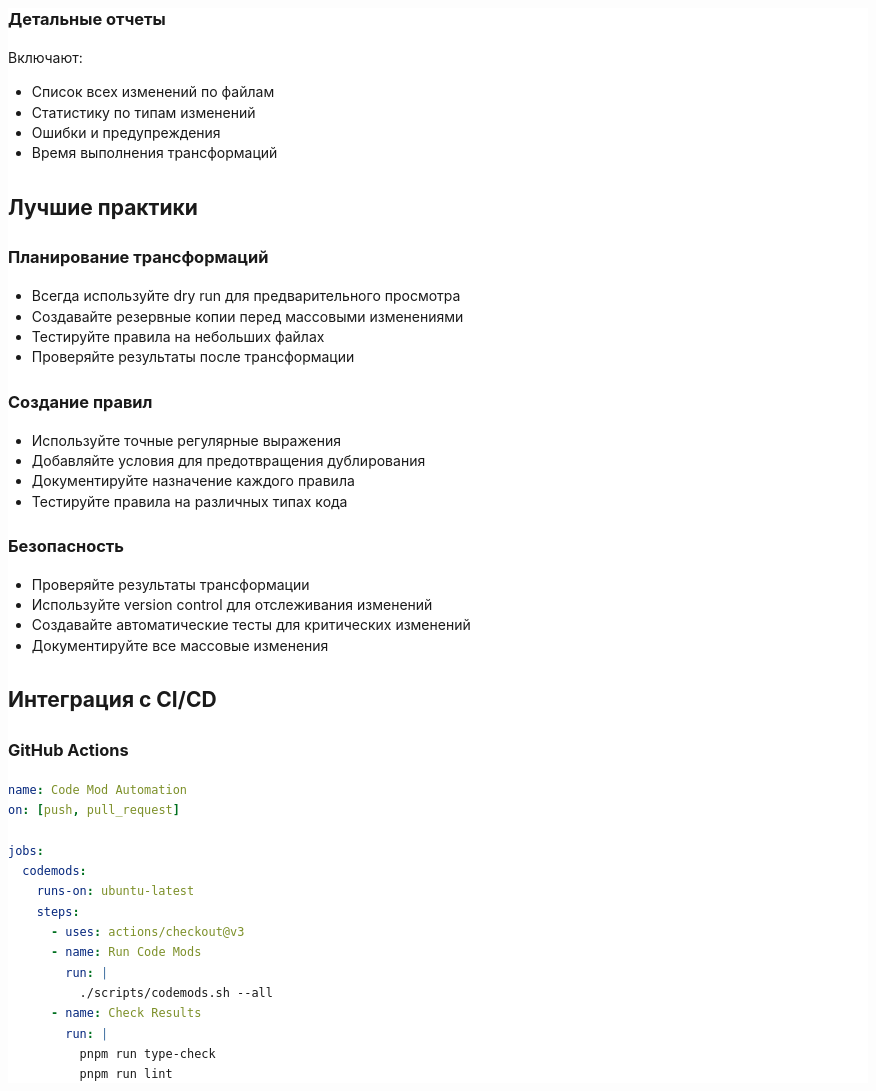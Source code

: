### Детальные отчеты

Включают:

- Список всех изменений по файлам
- Статистику по типам изменений
- Ошибки и предупреждения
- Время выполнения трансформаций

## Лучшие практики

### Планирование трансформаций

- Всегда используйте dry run для предварительного просмотра
- Создавайте резервные копии перед массовыми изменениями
- Тестируйте правила на небольших файлах
- Проверяйте результаты после трансформации

### Создание правил

- Используйте точные регулярные выражения
- Добавляйте условия для предотвращения дублирования
- Документируйте назначение каждого правила
- Тестируйте правила на различных типах кода

### Безопасность

- Проверяйте результаты трансформации
- Используйте version control для отслеживания изменений
- Создавайте автоматические тесты для критических изменений
- Документируйте все массовые изменения

## Интеграция с CI/CD

### GitHub Actions

```yaml
name: Code Mod Automation
on: [push, pull_request]

jobs:
  codemods:
    runs-on: ubuntu-latest
    steps:
      - uses: actions/checkout@v3
      - name: Run Code Mods
        run: |
          ./scripts/codemods.sh --all
      - name: Check Results
        run: |
          pnpm run type-check
          pnpm run lint
```
